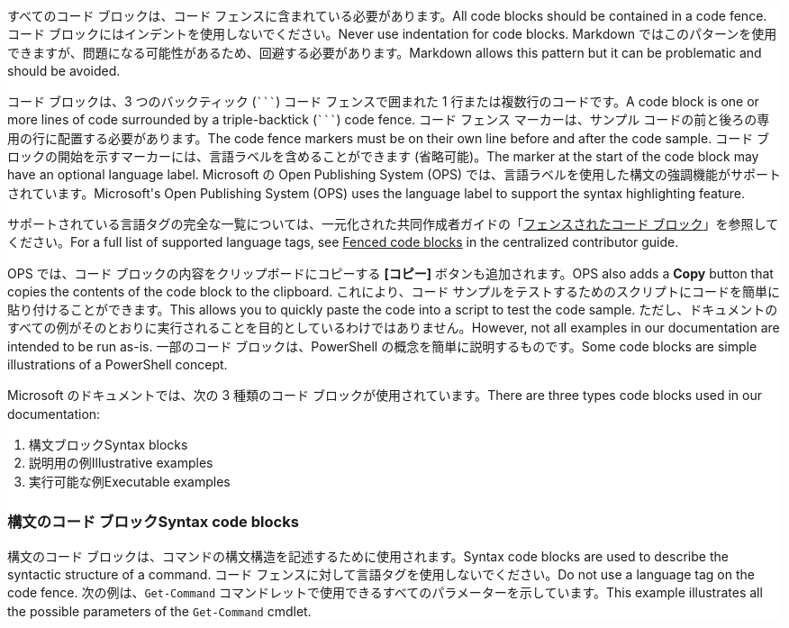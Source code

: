 <span data-ttu-id="101ab-271">すべてのコード ブロックは、コード フェンスに含まれている必要があります。</span><span class="sxs-lookup"><span data-stu-id="101ab-271">All code blocks should be contained in a code fence.</span></span> <span data-ttu-id="101ab-272">コード ブロックにはインデントを使用しないでください。</span><span class="sxs-lookup"><span data-stu-id="101ab-272">Never use indentation for code blocks.</span></span> <span data-ttu-id="101ab-273">Markdown ではこのパターンを使用できますが、問題になる可能性があるため、回避する必要があります。</span><span class="sxs-lookup"><span data-stu-id="101ab-273">Markdown allows this pattern but it can be problematic and should be avoided.</span></span>

<span data-ttu-id="101ab-274">コード ブロックは、3 つのバックティック (`` ``` ``) コード フェンスで囲まれた 1 行または複数行のコードです。</span><span class="sxs-lookup"><span data-stu-id="101ab-274">A code block is one or more lines of code surrounded by a triple-backtick (`` ``` ``) code fence.</span></span>
<span data-ttu-id="101ab-275">コード フェンス マーカーは、サンプル コードの前と後ろの専用の行に配置する必要があります。</span><span class="sxs-lookup"><span data-stu-id="101ab-275">The code fence markers must be on their own line before and after the code sample.</span></span> <span data-ttu-id="101ab-276">コード ブロックの開始を示すマーカーには、言語ラベルを含めることができます (省略可能)。</span><span class="sxs-lookup"><span data-stu-id="101ab-276">The marker at the start of the code block may have an optional language label.</span></span> <span data-ttu-id="101ab-277">Microsoft の Open Publishing System (OPS) では、言語ラベルを使用した構文の強調機能がサポートされています。</span><span class="sxs-lookup"><span data-stu-id="101ab-277">Microsoft's Open Publishing System (OPS) uses the language label to support the syntax highlighting feature.</span></span>

<span data-ttu-id="101ab-278">サポートされている言語タグの完全な一覧については、一元化された共同作成者ガイドの「[フェンスされたコード ブロック](/contribute/code-in-docs#fenced-code-blocks)」を参照してください。</span><span class="sxs-lookup"><span data-stu-id="101ab-278">For a full list of supported language tags, see [Fenced code blocks](/contribute/code-in-docs#fenced-code-blocks) in the centralized contributor guide.</span></span>

<span data-ttu-id="101ab-279">OPS では、コード ブロックの内容をクリップボードにコピーする **[コピー]** ボタンも追加されます。</span><span class="sxs-lookup"><span data-stu-id="101ab-279">OPS also adds a **Copy** button that copies the contents of the code block to the clipboard.</span></span> <span data-ttu-id="101ab-280">これにより、コード サンプルをテストするためのスクリプトにコードを簡単に貼り付けることができます。</span><span class="sxs-lookup"><span data-stu-id="101ab-280">This allows you to quickly paste the code into a script to test the code sample.</span></span> <span data-ttu-id="101ab-281">ただし、ドキュメントのすべての例がそのとおりに実行されることを目的としているわけではありません。</span><span class="sxs-lookup"><span data-stu-id="101ab-281">However, not all examples in our documentation are intended to be run as-is.</span></span> <span data-ttu-id="101ab-282">一部のコード ブロックは、PowerShell の概念を簡単に説明するものです。</span><span class="sxs-lookup"><span data-stu-id="101ab-282">Some code blocks are simple illustrations of a PowerShell concept.</span></span>

<span data-ttu-id="101ab-283">Microsoft のドキュメントでは、次の 3 種類のコード ブロックが使用されています。</span><span class="sxs-lookup"><span data-stu-id="101ab-283">There are three types code blocks used in our documentation:</span></span>

1. <span data-ttu-id="101ab-284">構文ブロック</span><span class="sxs-lookup"><span data-stu-id="101ab-284">Syntax blocks</span></span>
1. <span data-ttu-id="101ab-285">説明用の例</span><span class="sxs-lookup"><span data-stu-id="101ab-285">Illustrative examples</span></span>
1. <span data-ttu-id="101ab-286">実行可能な例</span><span class="sxs-lookup"><span data-stu-id="101ab-286">Executable examples</span></span>

### <a name="syntax-code-blocks"></a><span data-ttu-id="101ab-287">構文のコード ブロック</span><span class="sxs-lookup"><span data-stu-id="101ab-287">Syntax code blocks</span></span>

<span data-ttu-id="101ab-288">構文のコード ブロックは、コマンドの構文構造を記述するために使用されます。</span><span class="sxs-lookup"><span data-stu-id="101ab-288">Syntax code blocks are used to describe the syntactic structure of a command.</span></span> <span data-ttu-id="101ab-289">コード フェンスに対して言語タグを使用しないでください。</span><span class="sxs-lookup"><span data-stu-id="101ab-289">Do not use a language tag on the code fence.</span></span> <span data-ttu-id="101ab-290">次の例は、`Get-Command` コマンドレットで使用できるすべてのパラメーターを示しています。</span><span class="sxs-lookup"><span data-stu-id="101ab-290">This example illustrates all the possible parameters of the `Get-Command` cmdlet.</span></span>


[platyPS]: https://github.com/PowerShell/platyPS
[markdig]: https://github.com/lunet-io/markdig
[CommonMark]: https://spec.commonmark.org/
[atx]: https://github.github.com/gfm/#atx-headings
[pascal-case]: https://en.wikipedia.org/wiki/PascalCase
[reflow]: https://marketplace.visualstudio.com/items?itemName=marvhen.reflow-markdown